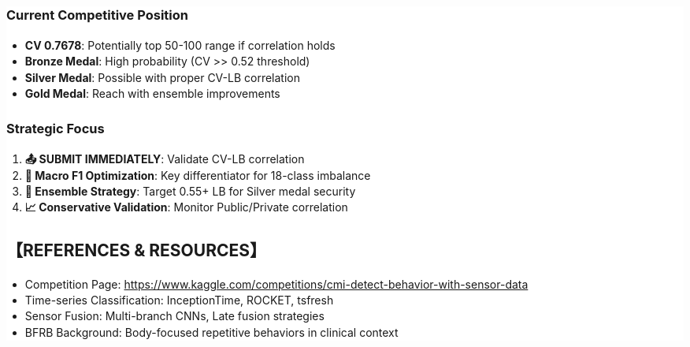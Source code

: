 ### Current Competitive Position
- **CV 0.7678**: Potentially top 50-100 range if correlation holds
- **Bronze Medal**: High probability (CV >> 0.52 threshold)
- **Silver Medal**: Possible with proper CV-LB correlation
- **Gold Medal**: Reach with ensemble improvements

### Strategic Focus
1. **📤 SUBMIT IMMEDIATELY**: Validate CV-LB correlation
2. **🎯 Macro F1 Optimization**: Key differentiator for 18-class imbalance
3. **🔧 Ensemble Strategy**: Target 0.55+ LB for Silver medal security
4. **📈 Conservative Validation**: Monitor Public/Private correlation

## 【REFERENCES & RESOURCES】
- Competition Page: https://www.kaggle.com/competitions/cmi-detect-behavior-with-sensor-data
- Time-series Classification: InceptionTime, ROCKET, tsfresh
- Sensor Fusion: Multi-branch CNNs, Late fusion strategies
- BFRB Background: Body-focused repetitive behaviors in clinical context